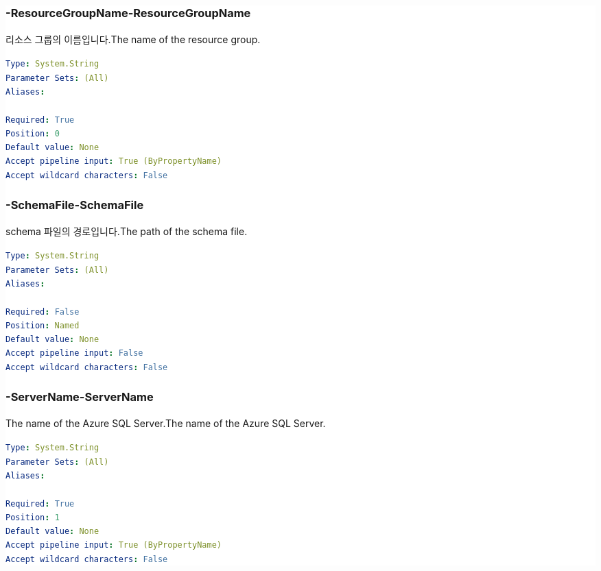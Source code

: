 ### <span data-ttu-id="27636-127">-ResourceGroupName</span><span class="sxs-lookup"><span data-stu-id="27636-127">-ResourceGroupName</span></span>
<span data-ttu-id="27636-128">리소스 그룹의 이름입니다.</span><span class="sxs-lookup"><span data-stu-id="27636-128">The name of the resource group.</span></span>

```yaml
Type: System.String
Parameter Sets: (All)
Aliases:

Required: True
Position: 0
Default value: None
Accept pipeline input: True (ByPropertyName)
Accept wildcard characters: False
```

### <span data-ttu-id="27636-129">-SchemaFile</span><span class="sxs-lookup"><span data-stu-id="27636-129">-SchemaFile</span></span>
<span data-ttu-id="27636-130">schema 파일의 경로입니다.</span><span class="sxs-lookup"><span data-stu-id="27636-130">The path of the schema file.</span></span>

```yaml
Type: System.String
Parameter Sets: (All)
Aliases:

Required: False
Position: Named
Default value: None
Accept pipeline input: False
Accept wildcard characters: False
```

### <span data-ttu-id="27636-131">-ServerName</span><span class="sxs-lookup"><span data-stu-id="27636-131">-ServerName</span></span>
<span data-ttu-id="27636-132">The name of the Azure SQL Server.</span><span class="sxs-lookup"><span data-stu-id="27636-132">The name of the Azure SQL Server.</span></span>

```yaml
Type: System.String
Parameter Sets: (All)
Aliases:

Required: True
Position: 1
Default value: None
Accept pipeline input: True (ByPropertyName)
Accept wildcard characters: False
```
